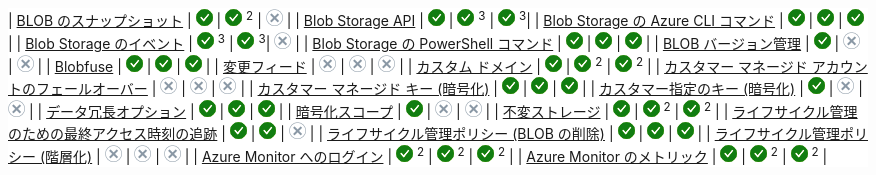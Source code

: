 | [BLOB のスナップショット](snapshots-overview.md) | ![はい](../media/icons/yes-icon.png) | ![はい](../media/icons/yes-icon.png)  <sup>2</sup> | ![いいえ](../media/icons/no-icon.png) |
| [Blob Storage API](reference.md) | ![はい](../media/icons/yes-icon.png) | ![はい](../media/icons/yes-icon.png)  <sup>3</sup> | ![はい](../media/icons/yes-icon.png) <sup>3</sup>|
| [Blob Storage の Azure CLI コマンド](storage-quickstart-blobs-cli.md) | ![はい](../media/icons/yes-icon.png) | ![はい](../media/icons/yes-icon.png) | ![はい](../media/icons/yes-icon.png) |
| [Blob Storage のイベント](storage-blob-event-overview.md) | ![はい](../media/icons/yes-icon.png)  <sup>3</sup>  | ![はい](../media/icons/yes-icon.png) <sup>3</sup>| ![いいえ](../media/icons/no-icon.png) |
| [Blob Storage の PowerShell コマンド](storage-quickstart-blobs-powershell.md) | ![はい](../media/icons/yes-icon.png) | ![はい](../media/icons/yes-icon.png) | ![はい](../media/icons/yes-icon.png) |
| [BLOB バージョン管理](versioning-overview.md) | ![はい](../media/icons/yes-icon.png) | ![いいえ](../media/icons/no-icon.png) | ![いいえ](../media/icons/no-icon.png) |
| [Blobfuse](storage-how-to-mount-container-linux.md) | ![はい](../media/icons/yes-icon.png) | ![はい](../media/icons/yes-icon.png) | ![はい](../media/icons/yes-icon.png) |
| [変更フィード](storage-blob-change-feed.md) | ![いいえ](../media/icons/no-icon.png) | ![いいえ](../media/icons/no-icon.png) | ![いいえ](../media/icons/no-icon.png) |
| [カスタム ドメイン](storage-custom-domain-name.md) | ![はい](../media/icons/yes-icon.png) | ![はい](../media/icons/yes-icon.png)  <sup>2</sup> | ![はい](../media/icons/yes-icon.png)  <sup>2</sup> |
| [カスタマー マネージド アカウントのフェールオーバー](../common/storage-disaster-recovery-guidance.md?toc=%2fazure%2fstorage%2fblobs%2ftoc.json) | ![いいえ](../media/icons/no-icon.png) | ![いいえ](../media/icons/no-icon.png) | ![いいえ](../media/icons/no-icon.png) |
| [カスタマー マネージド キー (暗号化)](../common/customer-managed-keys-overview.md?toc=/azure/storage/blobs/toc.json)  | ![はい](../media/icons/yes-icon.png) | ![はい](../media/icons/yes-icon.png) | ![はい](../media/icons/yes-icon.png) |
| [カスタマー指定のキー (暗号化)](encryption-customer-provided-keys.md) | ![はい](../media/icons/yes-icon.png) | ![いいえ](../media/icons/no-icon.png) | ![いいえ](../media/icons/no-icon.png) |
| [データ冗長オプション](../common/storage-redundancy.md?toc=/azure/storage/blobs/toc.json) | ![はい](../media/icons/yes-icon.png) | ![はい](../media/icons/yes-icon.png) | ![はい](../media/icons/yes-icon.png) |
| [暗号化スコープ](encryption-scope-overview.md) | ![はい](../media/icons/yes-icon.png) | ![いいえ](../media/icons/no-icon.png) | ![いいえ](../media/icons/no-icon.png) |
| [不変ストレージ](immutable-storage-overview.md) | ![はい](../media/icons/yes-icon.png) | ![はい](../media/icons/yes-icon.png)  <sup>2</sup> | ![はい](../media/icons/yes-icon.png)  <sup>2</sup> |
| [ライフサイクル管理のための最終アクセス時刻の追跡](lifecycle-management-overview.md#move-data-based-on-last-accessed-time) | ![はい](../media/icons/yes-icon.png) | ![はい](../media/icons/yes-icon.png) | ![いいえ](../media/icons/no-icon.png) |
| [ライフサイクル管理ポリシー (BLOB の削除)](./lifecycle-management-overview.md) | ![はい](../media/icons/yes-icon.png) | ![はい](../media/icons/yes-icon.png) | ![はい](../media/icons/yes-icon.png) |
| [ライフサイクル管理ポリシー (階層化)](./lifecycle-management-overview.md) | ![いいえ](../media/icons/no-icon.png) | ![いいえ](../media/icons/no-icon.png) | ![いいえ](../media/icons/no-icon.png) |
| [Azure Monitor へのログイン](./monitor-blob-storage.md) | ![はい](../media/icons/yes-icon.png)  <sup>2</sup> | ![はい](../media/icons/yes-icon.png)  <sup>2</sup> | ![はい](../media/icons/yes-icon.png)  <sup>2</sup> |
| [Azure Monitor のメトリック](./monitor-blob-storage.md?toc=%2fazure%2fstorage%2fblobs%2ftoc.json) | ![はい](../media/icons/yes-icon.png) | ![はい](../media/icons/yes-icon.png)  <sup>2</sup> | ![はい](../media/icons/yes-icon.png)  <sup>2</sup> |